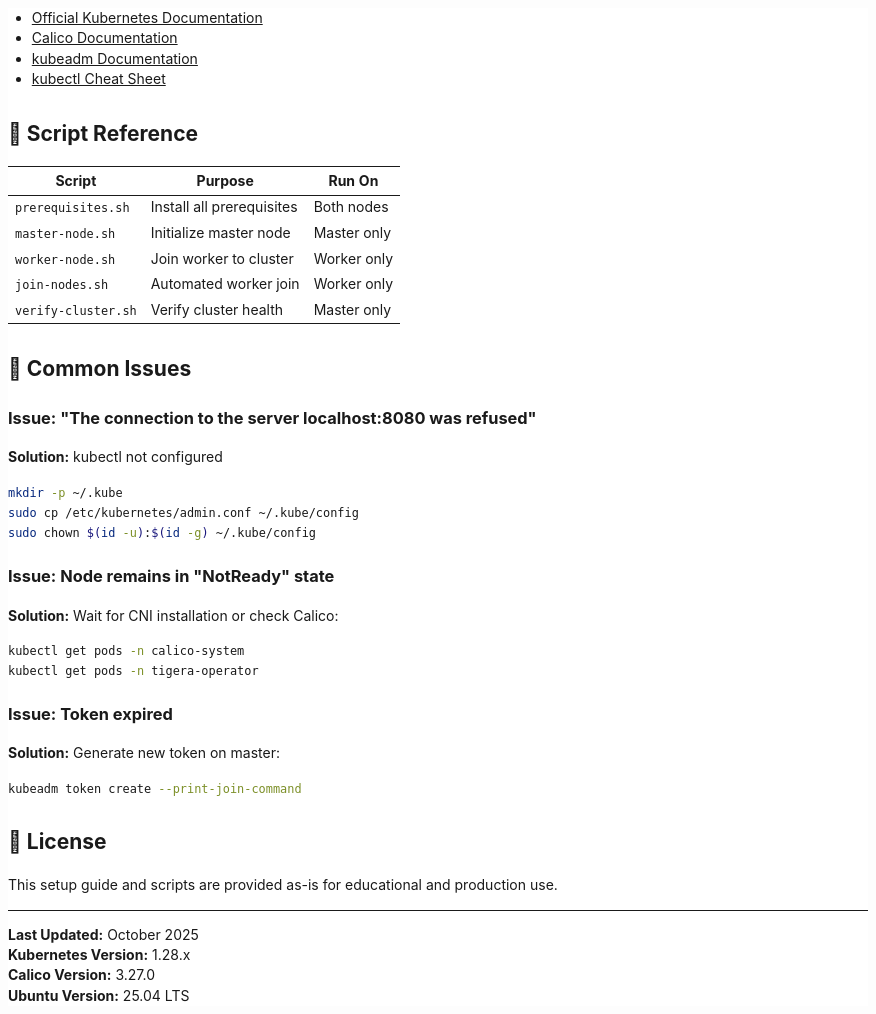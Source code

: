 - [Official Kubernetes Documentation](https://kubernetes.io/docs/)
- [Calico Documentation](https://docs.tigera.io/calico/latest/about/)
- [kubeadm Documentation](https://kubernetes.io/docs/setup/production-environment/tools/kubeadm/)
- [kubectl Cheat Sheet](https://kubernetes.io/docs/reference/kubectl/cheatsheet/)

## 📜 Script Reference

| Script | Purpose | Run On |
|--------|---------|--------|
| `prerequisites.sh` | Install all prerequisites | Both nodes |
| `master-node.sh` | Initialize master node | Master only |
| `worker-node.sh` | Join worker to cluster | Worker only |
| `join-nodes.sh` | Automated worker join | Worker only |
| `verify-cluster.sh` | Verify cluster health | Master only |

## 🐛 Common Issues

### Issue: "The connection to the server localhost:8080 was refused"

**Solution:** kubectl not configured
```bash
mkdir -p ~/.kube
sudo cp /etc/kubernetes/admin.conf ~/.kube/config
sudo chown $(id -u):$(id -g) ~/.kube/config
```

### Issue: Node remains in "NotReady" state

**Solution:** Wait for CNI installation or check Calico:
```bash
kubectl get pods -n calico-system
kubectl get pods -n tigera-operator
```

### Issue: Token expired

**Solution:** Generate new token on master:
```bash
kubeadm token create --print-join-command
```

## 📄 License

This setup guide and scripts are provided as-is for educational and production use.

---

**Last Updated:** October 2025  
**Kubernetes Version:** 1.28.x  
**Calico Version:** 3.27.0  
**Ubuntu Version:** 25.04 LTS
